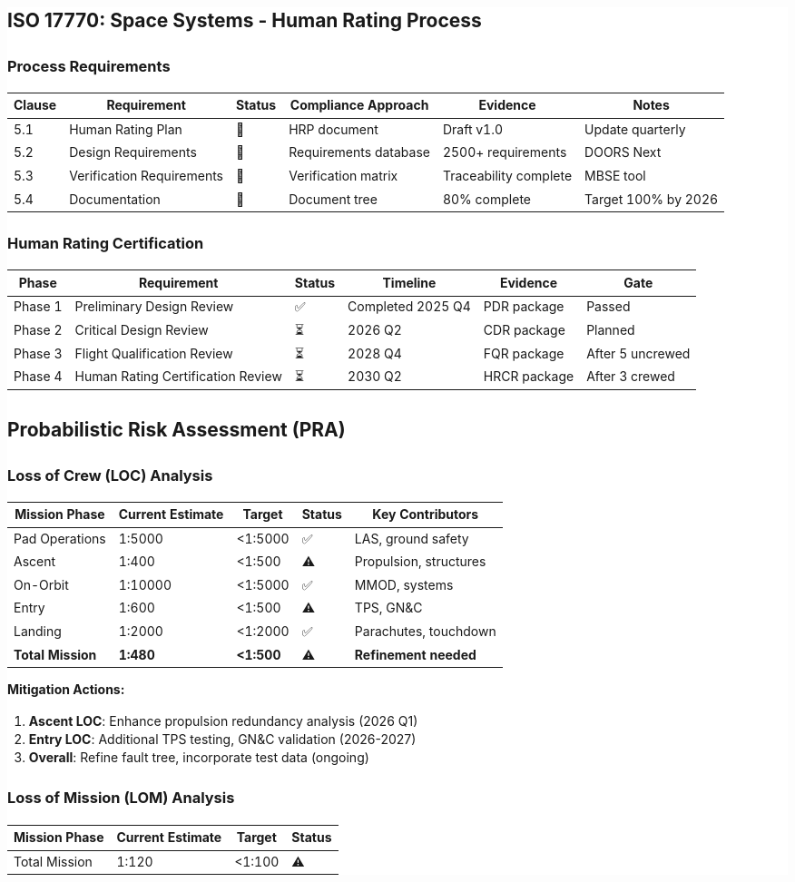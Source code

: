 ## ISO 17770: Space Systems - Human Rating Process

### Process Requirements

| Clause | Requirement | Status | Compliance Approach | Evidence | Notes |
|--------|-------------|--------|---------------------|----------|-------|
| 5.1 | Human Rating Plan | 🔄 | HRP document | Draft v1.0 | Update quarterly |
| 5.2 | Design Requirements | 🔄 | Requirements database | 2500+ requirements | DOORS Next |
| 5.3 | Verification Requirements | 🔄 | Verification matrix | Traceability complete | MBSE tool |
| 5.4 | Documentation | 🔄 | Document tree | 80% complete | Target 100% by 2026 |

### Human Rating Certification

| Phase | Requirement | Status | Timeline | Evidence | Gate |
|-------|-------------|--------|----------|----------|------|
| Phase 1 | Preliminary Design Review | ✅ | Completed 2025 Q4 | PDR package | Passed |
| Phase 2 | Critical Design Review | ⏳ | 2026 Q2 | CDR package | Planned |
| Phase 3 | Flight Qualification Review | ⏳ | 2028 Q4 | FQR package | After 5 uncrewed |
| Phase 4 | Human Rating Certification Review | ⏳ | 2030 Q2 | HRCR package | After 3 crewed |

## Probabilistic Risk Assessment (PRA)

### Loss of Crew (LOC) Analysis

| Mission Phase | Current Estimate | Target | Status | Key Contributors |
|---------------|------------------|--------|--------|------------------|
| Pad Operations | 1:5000 | <1:5000 | ✅ | LAS, ground safety |
| Ascent | 1:400 | <1:500 | ⚠️ | Propulsion, structures |
| On-Orbit | 1:10000 | <1:5000 | ✅ | MMOD, systems |
| Entry | 1:600 | <1:500 | ⚠️ | TPS, GN&C |
| Landing | 1:2000 | <1:2000 | ✅ | Parachutes, touchdown |
| **Total Mission** | **1:480** | **<1:500** | ⚠️ | **Refinement needed** |

**Mitigation Actions:**
1. **Ascent LOC**: Enhance propulsion redundancy analysis (2026 Q1)
2. **Entry LOC**: Additional TPS testing, GN&C validation (2026-2027)
3. **Overall**: Refine fault tree, incorporate test data (ongoing)

### Loss of Mission (LOM) Analysis

| Mission Phase | Current Estimate | Target | Status |
|---------------|------------------|--------|--------|
| Total Mission | 1:120 | <1:100 | ⚠️ |
